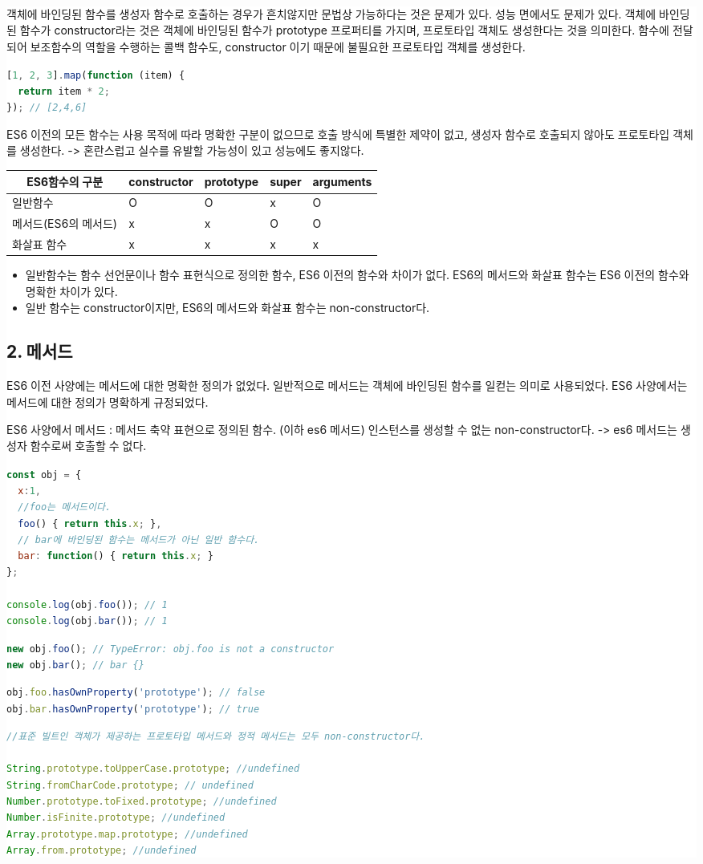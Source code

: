   객체에 바인딩된 함수를 생성자 함수로 호출하는 경우가 흔치않지만 문법상 가능하다는 것은 문제가 있다. 성능 면에서도 문제가 있다. 객체에 바인딩된 함수가 constructor라는 것은 객체에 바인딩된 함수가 prototype 프로퍼티를 가지며, 프로토타입 객체도 생성한다는 것을 의미한다. 함수에 전달되어 보조함수의 역할을 수행하는 콜백 함수도, constructor 이기 때문에 불필요한 프로토타입 객체를 생성한다.

  ```javascript
  [1, 2, 3].map(function (item) {
    return item * 2;
  }); // [2,4,6]
  ```

  ES6 이전의 모든 함수는 사용 목적에 따라 명확한 구분이 없으므로 호출 방식에 특별한 제약이 없고, 생성자 함수로 호출되지 않아도 프로토타입 객체를 생성한다. -> 혼란스럽고 실수를 유발할 가능성이 있고 성능에도 좋지않다.

  | ES6함수의 구분       | constructor | prototype | super | arguments |
  | -------------------- | ----------- | --------- | ----- | --------- |
  | 일반함수             | O           | O         | x     | O         |
  | 메서드(ES6의 메서드) | x           | x         | O     | O         |
  | 화살표 함수          | x           | x         | x     | x         |

  * 일반함수는 함수 선언문이나 함수 표현식으로 정의한 함수, ES6 이전의 함수와 차이가 없다. ES6의 메서드와 화살표 함수는 ES6 이전의 함수와 명확한 차이가 있다.
  * 일반 함수는 constructor이지만, ES6의 메서드와 화살표 함수는 non-constructor다.

## 2. 메서드

ES6 이전 사양에는 메서드에 대한 명확한 정의가 없었다. 일반적으로 메서드는 객체에 바인딩된 함수를 일컫는 의미로 사용되었다. ES6 사양에서는 메서드에 대한 정의가 명확하게 규정되었다. 

ES6 사양에서 메서드 : 메서드 축약 표현으로 정의된 함수. (이하 es6 메서드) 인스턴스를 생성할 수 없는 non-constructor다.  -> es6 메서드는 생성자 함수로써 호출할 수 없다.

```javascript
const obj = {
  x:1,
  //foo는 메서드이다.
  foo() { return this.x; },
  // bar에 바인딩된 함수는 메서드가 아닌 일반 함수다.
  bar: function() { return this.x; }
};

console.log(obj.foo()); // 1
console.log(obj.bar()); // 1
```

```javascript
new obj.foo(); // TypeError: obj.foo is not a constructor
new obj.bar(); // bar {}
```

```javascript
obj.foo.hasOwnProperty('prototype'); // false
obj.bar.hasOwnProperty('prototype'); // true
```

```javascript
//표준 빌트인 객체가 제공하는 프로토타입 메서드와 정적 메서드는 모두 non-constructor다.

String.prototype.toUpperCase.prototype; //undefined
String.fromCharCode.prototype; // undefined
Number.prototype.toFixed.prototype; //undefined
Number.isFinite.prototype; //undefined
Array.prototype.map.prototype; //undefined
Array.from.prototype; //undefined
```
